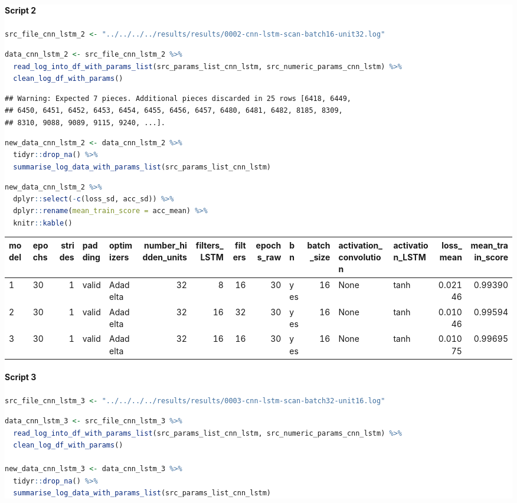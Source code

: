 #### Script 2

``` r
src_file_cnn_lstm_2 <- "../../../../results/results/0002-cnn-lstm-scan-batch16-unit32.log"
```

``` r
data_cnn_lstm_2 <- src_file_cnn_lstm_2 %>%
  read_log_into_df_with_params_list(src_params_list_cnn_lstm, src_numeric_params_cnn_lstm) %>%
  clean_log_df_with_params()
```

    ## Warning: Expected 7 pieces. Additional pieces discarded in 25 rows [6418, 6449,
    ## 6450, 6451, 6452, 6453, 6454, 6455, 6456, 6457, 6480, 6481, 6482, 8185, 8309,
    ## 8310, 9088, 9089, 9115, 9240, ...].

``` r
new_data_cnn_lstm_2 <- data_cnn_lstm_2 %>%
  tidyr::drop_na() %>%
  summarise_log_data_with_params_list(src_params_list_cnn_lstm)
```

``` r
new_data_cnn_lstm_2 %>% 
  dplyr::select(-c(loss_sd, acc_sd)) %>% 
  dplyr::rename(mean_train_score = acc_mean) %>% 
  knitr::kable()
```

| model | epochs |  strides| padding | optimizers |  number\_hidden\_units|  filters\_LSTM|  filters|  epochs\_raw| bn  |  batch\_size| activation\_convolution | activation\_LSTM |  loss\_mean|  mean\_train\_score|
|:------|:-------|--------:|:--------|:-----------|----------------------:|--------------:|--------:|------------:|:----|------------:|:------------------------|:-----------------|-----------:|-------------------:|
| 1     | 30     |        1| valid   | Adadelta   |                     32|              8|       16|           30| yes |           16| None                    | tanh             |     0.02146|             0.99390|
| 2     | 30     |        1| valid   | Adadelta   |                     32|             16|       32|           30| yes |           16| None                    | tanh             |     0.01046|             0.99594|
| 3     | 30     |        1| valid   | Adadelta   |                     32|             16|       16|           30| yes |           16| None                    | tanh             |     0.01075|             0.99695|

#### Script 3

``` r
src_file_cnn_lstm_3 <- "../../../../results/results/0003-cnn-lstm-scan-batch32-unit16.log"
```

``` r
data_cnn_lstm_3 <- src_file_cnn_lstm_3 %>%
  read_log_into_df_with_params_list(src_params_list_cnn_lstm, src_numeric_params_cnn_lstm) %>%
  clean_log_df_with_params()

new_data_cnn_lstm_3 <- data_cnn_lstm_3 %>%
  tidyr::drop_na() %>%
  summarise_log_data_with_params_list(src_params_list_cnn_lstm)
```
